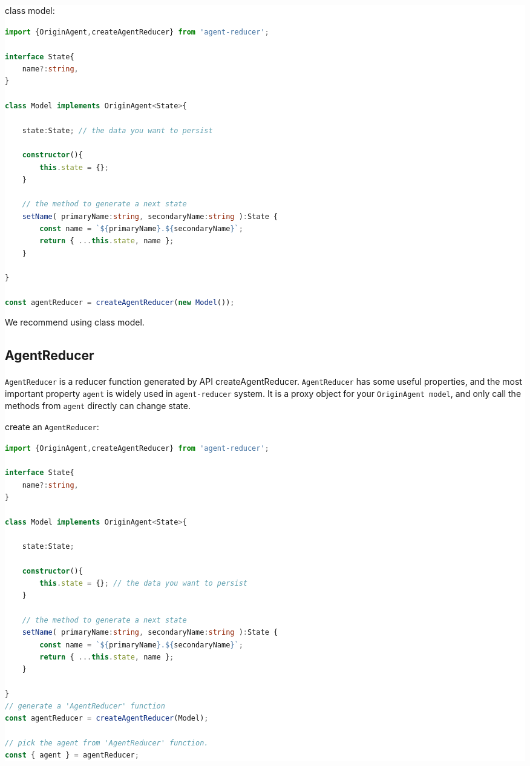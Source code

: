 class model:

```typescript
import {OriginAgent,createAgentReducer} from 'agent-reducer';

interface State{
    name?:string,
}

class Model implements OriginAgent<State>{

    state:State; // the data you want to persist

    constructor(){
        this.state = {};
    }

    // the method to generate a next state
    setName( primaryName:string, secondaryName:string ):State {
        const name = `${primaryName}.${secondaryName}`;
        return { ...this.state, name };
    }

}

const agentReducer = createAgentReducer(new Model());
```

We recommend using class model.

## AgentReducer

`AgentReducer` is a reducer function generated by API createAgentReducer.  `AgentReducer` has some useful properties, and the most important property `agent` is widely used in `agent-reducer` system. It is a proxy object for your `OriginAgent model`, and only call the methods from `agent` directly can change state.

create an `AgentReducer`:

``` typescript
import {OriginAgent,createAgentReducer} from 'agent-reducer';

interface State{
    name?:string,
}

class Model implements OriginAgent<State>{

    state:State;

    constructor(){
        this.state = {}; // the data you want to persist
    }

    // the method to generate a next state
    setName( primaryName:string, secondaryName:string ):State {
        const name = `${primaryName}.${secondaryName}`;
        return { ...this.state, name };
    }

}
// generate a 'AgentReducer' function
const agentReducer = createAgentReducer(Model);

// pick the agent from 'AgentReducer' function.
const { agent } = agentReducer;
```